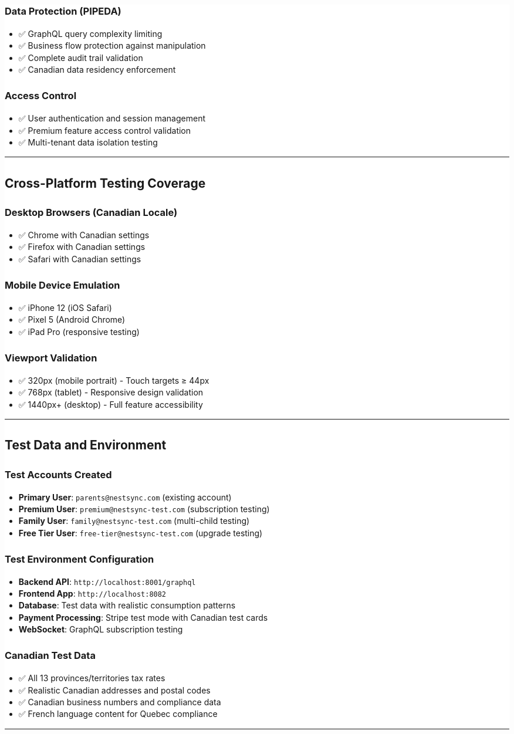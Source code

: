 ### Data Protection (PIPEDA)
- ✅ GraphQL query complexity limiting
- ✅ Business flow protection against manipulation
- ✅ Complete audit trail validation
- ✅ Canadian data residency enforcement

### Access Control
- ✅ User authentication and session management
- ✅ Premium feature access control validation
- ✅ Multi-tenant data isolation testing

---

## Cross-Platform Testing Coverage

### Desktop Browsers (Canadian Locale)
- ✅ Chrome with Canadian settings
- ✅ Firefox with Canadian settings
- ✅ Safari with Canadian settings

### Mobile Device Emulation
- ✅ iPhone 12 (iOS Safari)
- ✅ Pixel 5 (Android Chrome)
- ✅ iPad Pro (responsive testing)

### Viewport Validation
- ✅ 320px (mobile portrait) - Touch targets ≥ 44px
- ✅ 768px (tablet) - Responsive design validation
- ✅ 1440px+ (desktop) - Full feature accessibility

---

## Test Data and Environment

### Test Accounts Created
- **Primary User**: `parents@nestsync.com` (existing account)
- **Premium User**: `premium@nestsync-test.com` (subscription testing)
- **Family User**: `family@nestsync-test.com` (multi-child testing)
- **Free Tier User**: `free-tier@nestsync-test.com` (upgrade testing)

### Test Environment Configuration
- **Backend API**: `http://localhost:8001/graphql`
- **Frontend App**: `http://localhost:8082`
- **Database**: Test data with realistic consumption patterns
- **Payment Processing**: Stripe test mode with Canadian test cards
- **WebSocket**: GraphQL subscription testing

### Canadian Test Data
- ✅ All 13 provinces/territories tax rates
- ✅ Realistic Canadian addresses and postal codes
- ✅ Canadian business numbers and compliance data
- ✅ French language content for Quebec compliance

---
